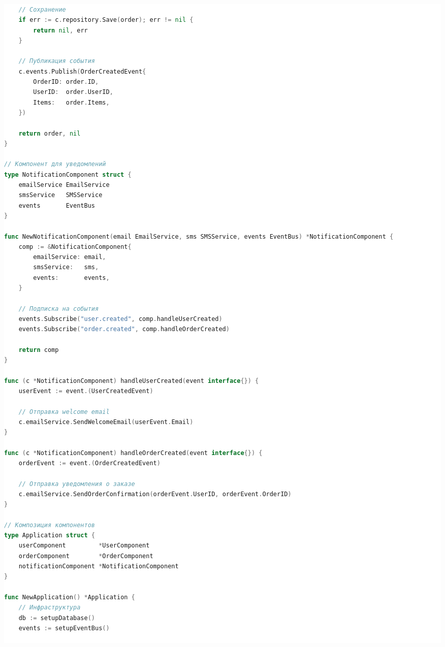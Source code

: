 ```go
    // Сохранение
    if err := c.repository.Save(order); err != nil {
        return nil, err
    }
    
    // Публикация события
    c.events.Publish(OrderCreatedEvent{
        OrderID: order.ID,
        UserID:  order.UserID,
        Items:   order.Items,
    })
    
    return order, nil
}

// Компонент для уведомлений
type NotificationComponent struct {
    emailService EmailService
    smsService   SMSService
    events       EventBus
}

func NewNotificationComponent(email EmailService, sms SMSService, events EventBus) *NotificationComponent {
    comp := &NotificationComponent{
        emailService: email,
        smsService:   sms,
        events:       events,
    }
    
    // Подписка на события
    events.Subscribe("user.created", comp.handleUserCreated)
    events.Subscribe("order.created", comp.handleOrderCreated)
    
    return comp
}

func (c *NotificationComponent) handleUserCreated(event interface{}) {
    userEvent := event.(UserCreatedEvent)
    
    // Отправка welcome email
    c.emailService.SendWelcomeEmail(userEvent.Email)
}

func (c *NotificationComponent) handleOrderCreated(event interface{}) {
    orderEvent := event.(OrderCreatedEvent)
    
    // Отправка уведомления о заказе
    c.emailService.SendOrderConfirmation(orderEvent.UserID, orderEvent.OrderID)
}

// Композиция компонентов
type Application struct {
    userComponent         *UserComponent
    orderComponent        *OrderComponent
    notificationComponent *NotificationComponent
}

func NewApplication() *Application {
    // Инфраструктура
    db := setupDatabase()
    events := setupEventBus()
    
```